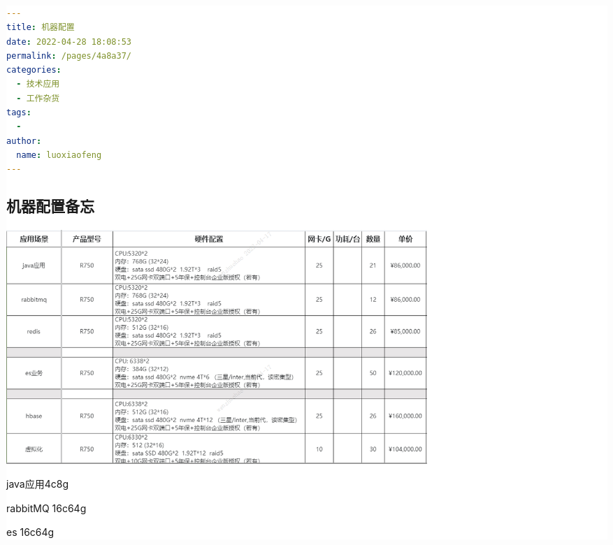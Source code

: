 ```yaml
---
title: 机器配置
date: 2022-04-28 18:08:53
permalink: /pages/4a8a37/
categories:
  - 技术应用
  - 工作杂货
tags:
  - 
author: 
  name: luoxiaofeng
---
```


## 机器配置备忘

<img src="/img/media/608891e56d28aba1f3a91f58bdcdeeab.png" class="imgcss" width="70%">

java应用4c8g

rabbitMQ 16c64g

es 16c64g
